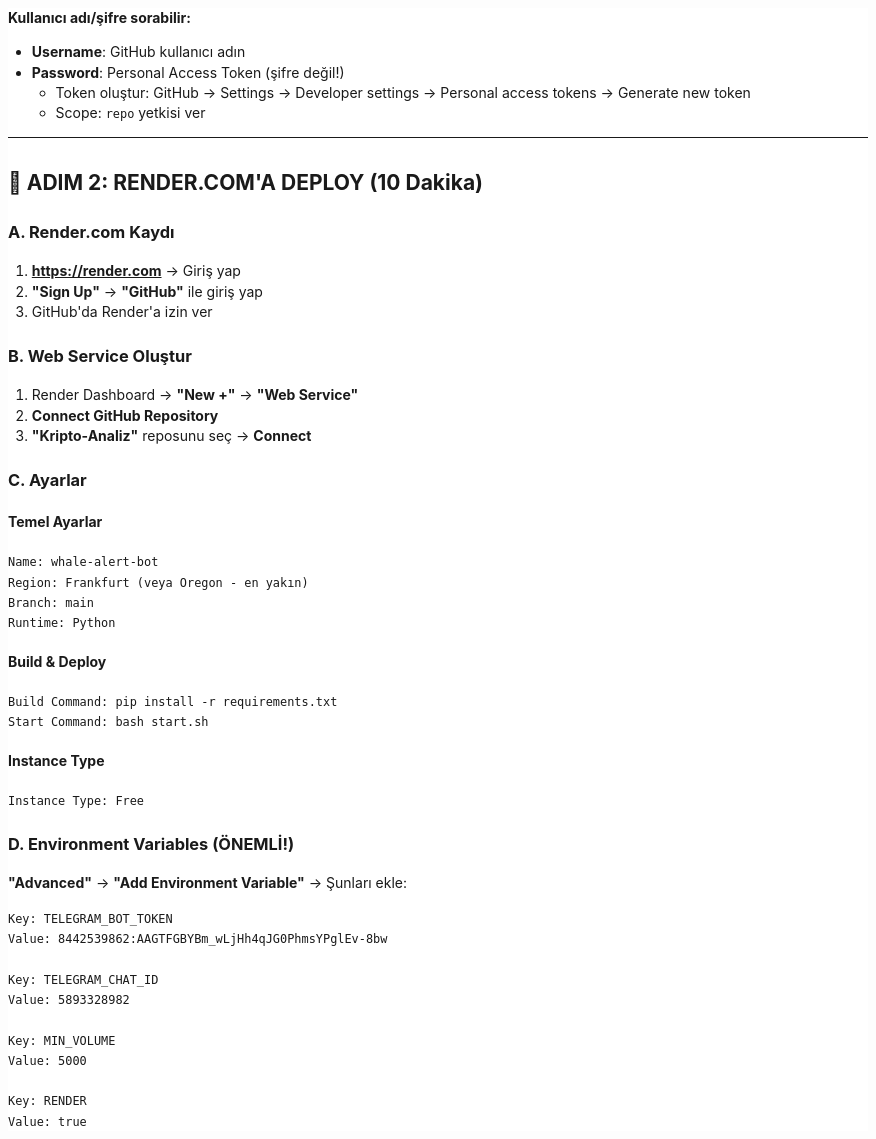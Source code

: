 **Kullanıcı adı/şifre sorabilir:**
- **Username**: GitHub kullanıcı adın
- **Password**: Personal Access Token (şifre değil!)
  - Token oluştur: GitHub → Settings → Developer settings → Personal access tokens → Generate new token
  - Scope: `repo` yetkisi ver

---

## 🎯 ADIM 2: RENDER.COM'A DEPLOY (10 Dakika)

### A. Render.com Kaydı

1. **https://render.com** → Giriş yap
2. **"Sign Up"** → **"GitHub"** ile giriş yap
3. GitHub'da Render'a izin ver

### B. Web Service Oluştur

1. Render Dashboard → **"New +"** → **"Web Service"**
2. **Connect GitHub Repository**
3. **"Kripto-Analiz"** reposunu seç → **Connect**

### C. Ayarlar

#### Temel Ayarlar
```
Name: whale-alert-bot
Region: Frankfurt (veya Oregon - en yakın)
Branch: main
Runtime: Python
```

#### Build & Deploy
```
Build Command: pip install -r requirements.txt
Start Command: bash start.sh
```

#### Instance Type
```
Instance Type: Free
```

### D. Environment Variables (ÖNEMLİ!)

**"Advanced"** → **"Add Environment Variable"** → Şunları ekle:

```
Key: TELEGRAM_BOT_TOKEN
Value: 8442539862:AAGTFGBYBm_wLjHh4qJG0PhmsYPglEv-8bw

Key: TELEGRAM_CHAT_ID
Value: 5893328982

Key: MIN_VOLUME
Value: 5000

Key: RENDER
Value: true
```
